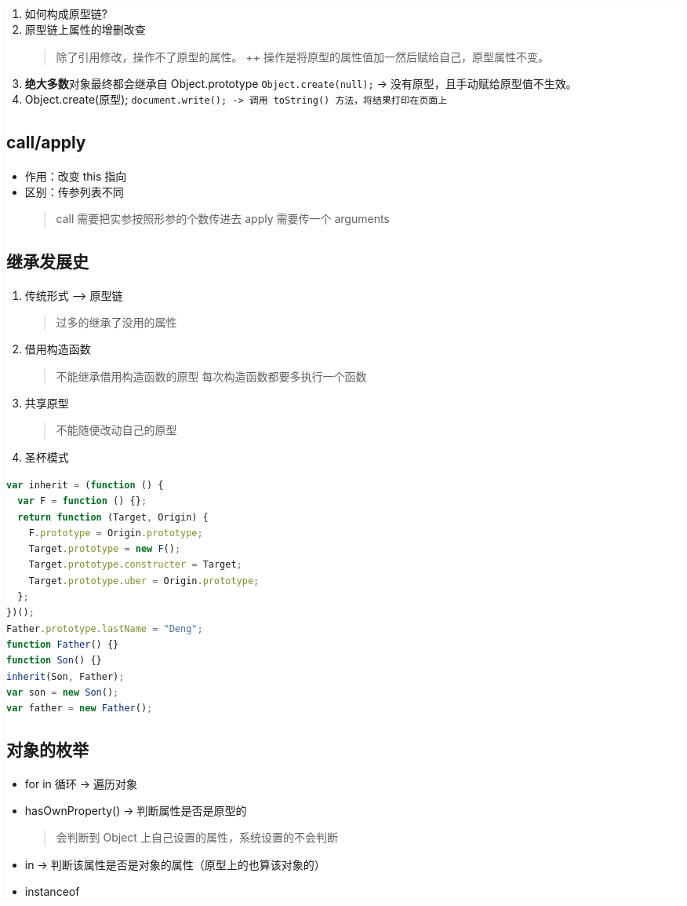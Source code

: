 1. 如何构成原型链?
2. 原型链上属性的增删改查
   > 除了引用修改，操作不了原型的属性。
   > ++ 操作是将原型的属性值加一然后赋给自己，原型属性不变。
3. **绝大多数**对象最终都会继承自 Object.prototype
   `Object.create(null);` -> 没有原型，且手动赋给原型值不生效。
4. Object.create(原型);
   `document.write(); -> 调用 toString() 方法，将结果打印在页面上`

## call/apply

- 作用：改变 this 指向
- 区别：传参列表不同
  > call 需要把实参按照形参的个数传进去
  > apply 需要传一个 arguments

## 继承发展史

1. 传统形式 —-> 原型链
   
   > 过多的继承了没用的属性
2. 借用构造函数
   > 不能继承借用构造函数的原型
   > 每次构造函数都要多执行一个函数
3. 共享原型
   
   > 不能随便改动自己的原型
4. 圣杯模式

```js
var inherit = (function () {
  var F = function () {};
  return function (Target, Origin) {
    F.prototype = Origin.prototype;
    Target.prototype = new F();
    Target.prototype.constructer = Target;
    Target.prototype.uber = Origin.prototype;
  };
})();
Father.prototype.lastName = "Deng";
function Father() {}
function Son() {}
inherit(Son, Father);
var son = new Son();
var father = new Father();
```

## 对象的枚举

- for in 循环 -> 遍历对象
- hasOwnProperty() -> 判断属性是否是原型的
  
  > 会判断到 Object 上自己设置的属性，系统设置的不会判断
- in -> 判断该属性是否是对象的属性（原型上的也算该对象的）
- instanceof
  